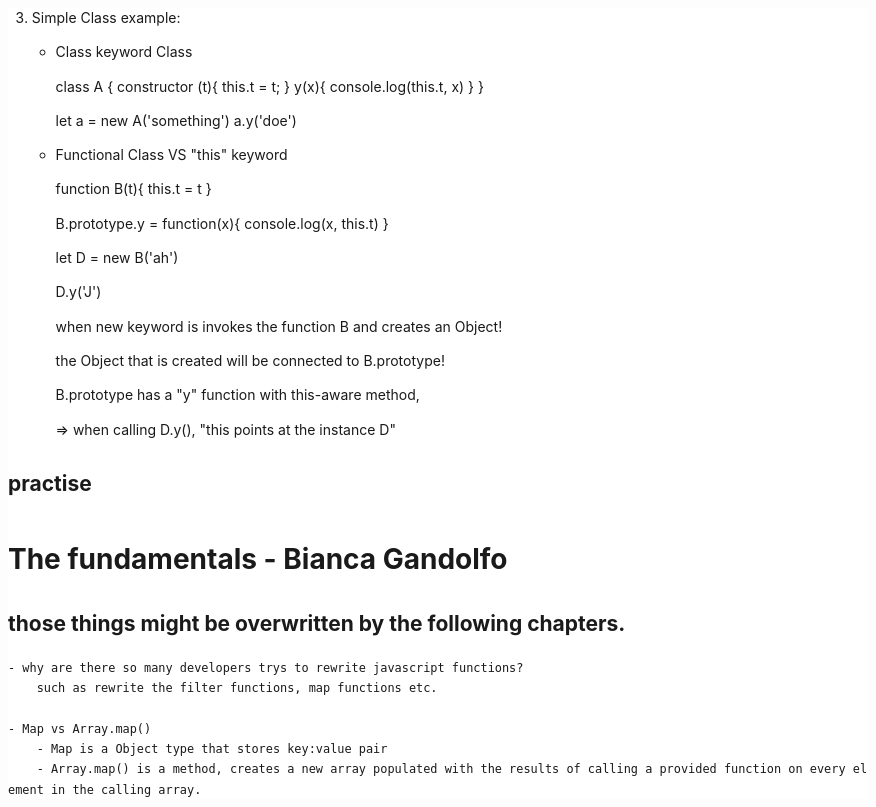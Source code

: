 3. Simple Class example:

	- Class keyword Class

		class A {
			constructor (t){
				this.t = t;
			}
			y(x){
				console.log(this.t, x)
			}
		}

		let a = new A('something')
		a.y('doe')


	- Functional Class  VS "this" keyword

		function B(t){
			this.t = t
		}

		B.prototype.y = function(x){
			console.log(x, this.t)
		}

		let D = new B('ah')

   		 D.y('J')

		when new keyword is invokes the function B and creates an Object!

		the Object that is created will be connected to B.prototype!

		B.prototype has a "y" function with this-aware method,

		=> when calling D.y(), "this points at the instance D"





## practise


# The fundamentals - Bianca Gandolfo

## those things might be overwritten by the following chapters.
	- why are there so many developers trys to rewrite javascript functions?
		such as rewrite the filter functions, map functions etc.

	- Map vs Array.map()
		- Map is a Object type that stores key:value pair
		- Array.map() is a method, creates a new array populated with the results of calling a provided function on every element in the calling array.
